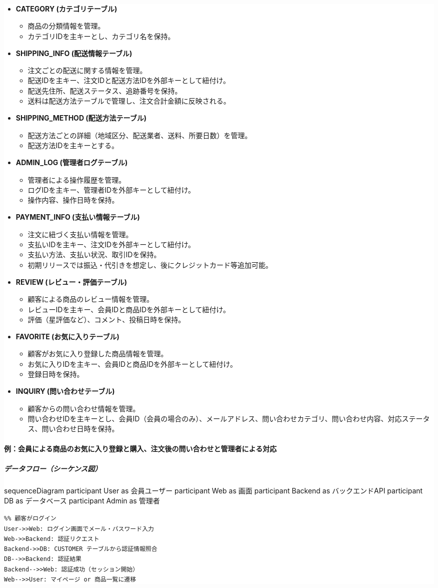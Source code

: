 - **CATEGORY (カテゴリテーブル)**
    - 商品の分類情報を管理。
    - カテゴリIDを主キーとし、カテゴリ名を保持。

- **SHIPPING_INFO (配送情報テーブル)**
    - 注文ごとの配送に関する情報を管理。
    - 配送IDを主キー、注文IDと配送方法IDを外部キーとして紐付け。
    - 配送先住所、配送ステータス、追跡番号を保持。
    - 送料は配送方法テーブルで管理し、注文合計金額に反映される。

- **SHIPPING_METHOD (配送方法テーブル)**
    - 配送方法ごとの詳細（地域区分、配送業者、送料、所要日数）を管理。
    - 配送方法IDを主キーとする。

- **ADMIN_LOG (管理者ログテーブル)**
    - 管理者による操作履歴を管理。
    - ログIDを主キー、管理者IDを外部キーとして紐付け。
    - 操作内容、操作日時を保持。

- **PAYMENT_INFO (支払い情報テーブル)**
    - 注文に紐づく支払い情報を管理。
    - 支払いIDを主キー、注文IDを外部キーとして紐付け。
    - 支払い方法、支払い状況、取引IDを保持。
    - 初期リリースでは振込・代引きを想定し、後にクレジットカード等追加可能。

- **REVIEW (レビュー・評価テーブル)**
    - 顧客による商品のレビュー情報を管理。
    - レビューIDを主キー、会員IDと商品IDを外部キーとして紐付け。
    - 評価（星評価など）、コメント、投稿日時を保持。

- **FAVORITE (お気に入りテーブル)**
    - 顧客がお気に入り登録した商品情報を管理。
    - お気に入りIDを主キー、会員IDと商品IDを外部キーとして紐付け。
    - 登録日時を保持。

- **INQUIRY (問い合わせテーブル)**
    - 顧客からの問い合わせ情報を管理。
    - 問い合わせIDを主キーとし、会員ID（会員の場合のみ）、メールアドレス、問い合わせカテゴリ、問い合わせ内容、対応ステータス、問い合わせ日時を保持。

#### 例：会員による商品のお気に入り登録と購入、注文後の問い合わせと管理者による対応

##### データフロー（シーケンス図）
<div class="mermaid">
sequenceDiagram
    participant User as 会員ユーザー
    participant Web as 画面
    participant Backend as バックエンドAPI
    participant DB as データベース
    participant Admin as 管理者

    %% 顧客がログイン
    User->>Web: ログイン画面でメール・パスワード入力
    Web->>Backend: 認証リクエスト
    Backend->>DB: CUSTOMER テーブルから認証情報照合
    DB-->>Backend: 認証結果
    Backend-->>Web: 認証成功（セッション開始）
    Web-->>User: マイページ or 商品一覧に遷移
